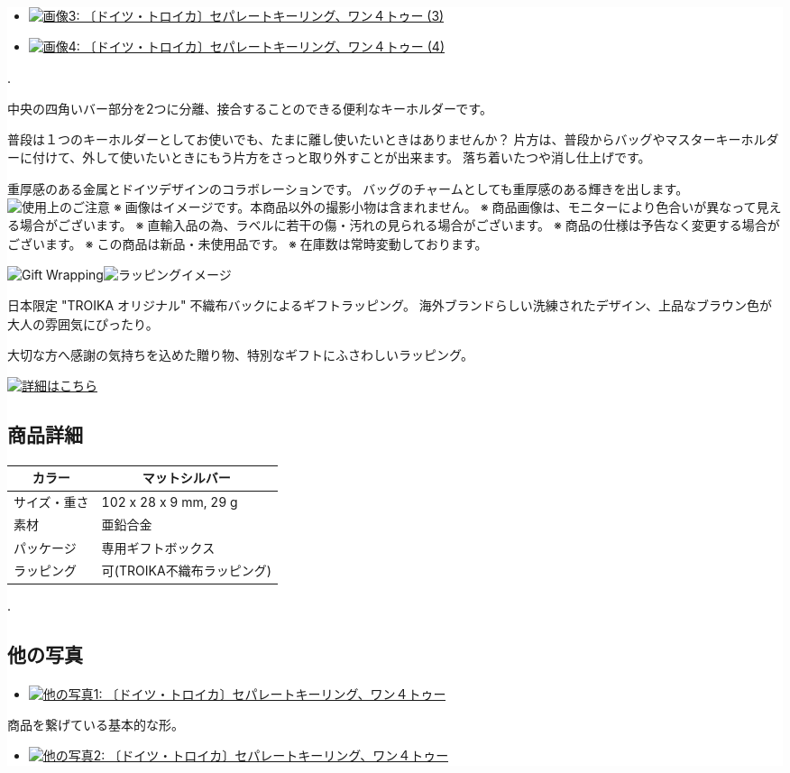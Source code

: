 - [  ![画像3: 〔ドイツ・トロイカ〕セパレートキーリング、ワン４トゥー (3)](../_resources/818bc992ba261e3c30ae652c71de9b63.jpg)](http://www.troikadesignstore.jp/data/troika/product/Troika/kr15-09ma_03.jpg)

- [  ![画像4: 〔ドイツ・トロイカ〕セパレートキーリング、ワン４トゥー (4)](../_resources/ff94546afe1f73991b7a5cc967343e0b.jpg)](http://www.troikadesignstore.jp/data/troika/product/Troika/kr15-09ma_02.jpg)

 .

中央の四角いバー部分を2つに分離、接合することのできる便利なキーホルダーです。

普段は１つのキーホルダーとしてお使いでも、たまに離し使いたいときはありませんか？
片方は、普段からバッグやマスターキーホルダーに付けて、外して使いたいときにもう片方をさっと取り外すことが出来ます。
落ち着いたつや消し仕上げです。

重厚感のある金属とドイツデザインのコラボレーションです。
バッグのチャームとしても重厚感のある輝きを出します。
![使用上のご注意](../_resources/ttl_caution.gif)
※ 画像はイメージです。本商品以外の撮影小物は含まれません。
※ 商品画像は、モニターにより色合いが異なって見える場合がございます。
※ 直輸入品の為、ラベルに若干の傷・汚れの見られる場合がございます。
※ 商品の仕様は予告なく変更する場合がございます。
※ この商品は新品・未使用品です。
※ 在庫数は常時変動しております。

![Gift Wrapping](../_resources/ttl_gift.gif)![ラッピングイメージ](../_resources/3d149327d4a238be66b1ab2998de9eaa.jpg)

日本限定 "TROIKA オリジナル" 不織布バックによるギフトラッピング。
海外ブランドらしい洗練されたデザイン、上品なブラウン色が大人の雰囲気にぴったり。

大切な方へ感謝の気持ちを込めた贈り物、特別なギフトにふさわしいラッピング。

[![詳細はこちら](../_resources/btn_here.gif)](http://www.troikadesignstore.jp/product/1972)

## 商品詳細

| カラー | マットシルバー |
| --- | --- |
| サイズ・重さ | 102 x 28 x 9 mm, 29 g |
| 素材  | 亜鉛合金 |
| パッケージ | 専用ギフトボックス |
| ラッピング | 可(TROIKA不織布ラッピング) |

 .

## 他の写真

- [![他の写真1: 〔ドイツ・トロイカ〕セパレートキーリング、ワン４トゥー](../_resources/bd5c0faf4c8f30272e11b2f8795f7792.jpg)](http://www.troikadesignstore.jp/data/troika/product/Troika/kr15-09ma_01.jpg)

商品を繋げている基本的な形。

- [![他の写真2: 〔ドイツ・トロイカ〕セパレートキーリング、ワン４トゥー](../_resources/1a53d4e7946b8b7d8d638fd52ed238f2.jpg)](http://www.troikadesignstore.jp/data/troika/product/Troika/kr15-09ma_02.jpg)
